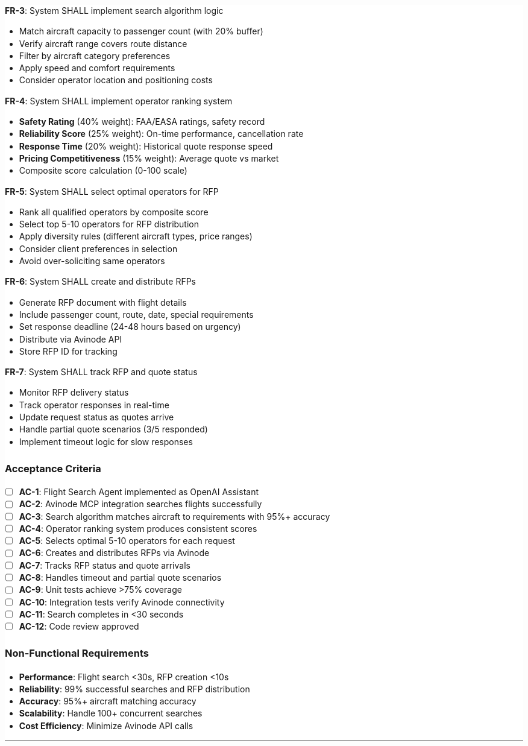 **FR-3**: System SHALL implement search algorithm logic
- Match aircraft capacity to passenger count (with 20% buffer)
- Verify aircraft range covers route distance
- Filter by aircraft category preferences
- Apply speed and comfort requirements
- Consider operator location and positioning costs

**FR-4**: System SHALL implement operator ranking system
- **Safety Rating** (40% weight): FAA/EASA ratings, safety record
- **Reliability Score** (25% weight): On-time performance, cancellation rate
- **Response Time** (20% weight): Historical quote response speed
- **Pricing Competitiveness** (15% weight): Average quote vs market
- Composite score calculation (0-100 scale)

**FR-5**: System SHALL select optimal operators for RFP
- Rank all qualified operators by composite score
- Select top 5-10 operators for RFP distribution
- Apply diversity rules (different aircraft types, price ranges)
- Consider client preferences in selection
- Avoid over-soliciting same operators

**FR-6**: System SHALL create and distribute RFPs
- Generate RFP document with flight details
- Include passenger count, route, date, special requirements
- Set response deadline (24-48 hours based on urgency)
- Distribute via Avinode API
- Store RFP ID for tracking

**FR-7**: System SHALL track RFP and quote status
- Monitor RFP delivery status
- Track operator responses in real-time
- Update request status as quotes arrive
- Handle partial quote scenarios (3/5 responded)
- Implement timeout logic for slow responses

### Acceptance Criteria

- [ ] **AC-1**: Flight Search Agent implemented as OpenAI Assistant
- [ ] **AC-2**: Avinode MCP integration searches flights successfully
- [ ] **AC-3**: Search algorithm matches aircraft to requirements with 95%+ accuracy
- [ ] **AC-4**: Operator ranking system produces consistent scores
- [ ] **AC-5**: Selects optimal 5-10 operators for each request
- [ ] **AC-6**: Creates and distributes RFPs via Avinode
- [ ] **AC-7**: Tracks RFP status and quote arrivals
- [ ] **AC-8**: Handles timeout and partial quote scenarios
- [ ] **AC-9**: Unit tests achieve >75% coverage
- [ ] **AC-10**: Integration tests verify Avinode connectivity
- [ ] **AC-11**: Search completes in <30 seconds
- [ ] **AC-12**: Code review approved

### Non-Functional Requirements

- **Performance**: Flight search <30s, RFP creation <10s
- **Reliability**: 99% successful searches and RFP distribution
- **Accuracy**: 95%+ aircraft matching accuracy
- **Scalability**: Handle 100+ concurrent searches
- **Cost Efficiency**: Minimize Avinode API calls

---